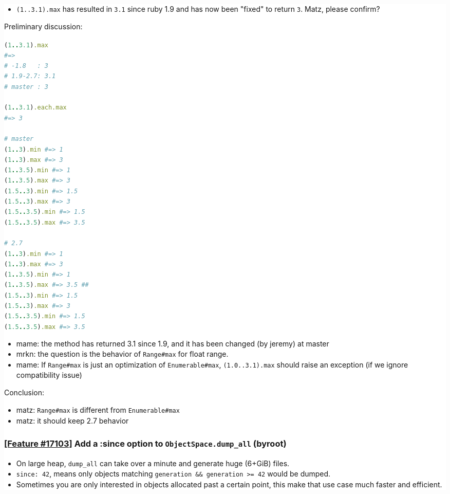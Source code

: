 * `(1..3.1).max` has resulted in `3.1` since ruby 1.9 and has now been "fixed" to return `3`. Matz, please confirm?

Preliminary discussion:

```ruby
(1..3.1).max
#=> 
# -1.8   : 3
# 1.9-2.7: 3.1
# master : 3

(1..3.1).each.max
#=> 3

# master
(1..3).min #=> 1
(1..3).max #=> 3
(1..3.5).min #=> 1
(1..3.5).max #=> 3
(1.5..3).min #=> 1.5
(1.5..3).max #=> 3
(1.5..3.5).min #=> 1.5
(1.5..3.5).max #=> 3.5

# 2.7
(1..3).min #=> 1
(1..3).max #=> 3
(1..3.5).min #=> 1
(1..3.5).max #=> 3.5 ##
(1.5..3).min #=> 1.5
(1.5..3).max #=> 3
(1.5..3.5).min #=> 1.5
(1.5..3.5).max #=> 3.5
```

* mame: the method has returned 3.1 since 1.9, and it has been changed (by jeremy) at master
* mrkn: the question is the behavior of `Range#max` for float range. 
* mame: If `Range#max` is just an optimization of `Enumerable#max`, `(1.0..3.1).max` should raise an exception (if we ignore compatibility issue)

Conclusion:

* matz: `Range#max` is different from `Enumerable#max`
* matz: it should keep 2.7 behavior


### [[Feature #17103]](https://bugs.ruby-lang.org/issues/17103) Add a :since option to `ObjectSpace.dump_all` (byroot)

* On large heap, `dump_all` can take over a minute and generate huge (6+GiB) files.
* `since: 42`, means only objects matching `generation && generation >= 42` would be dumped.
* Sometimes you are only interested in objects allocated past a certain point, this make that use case much faster and efficient.
